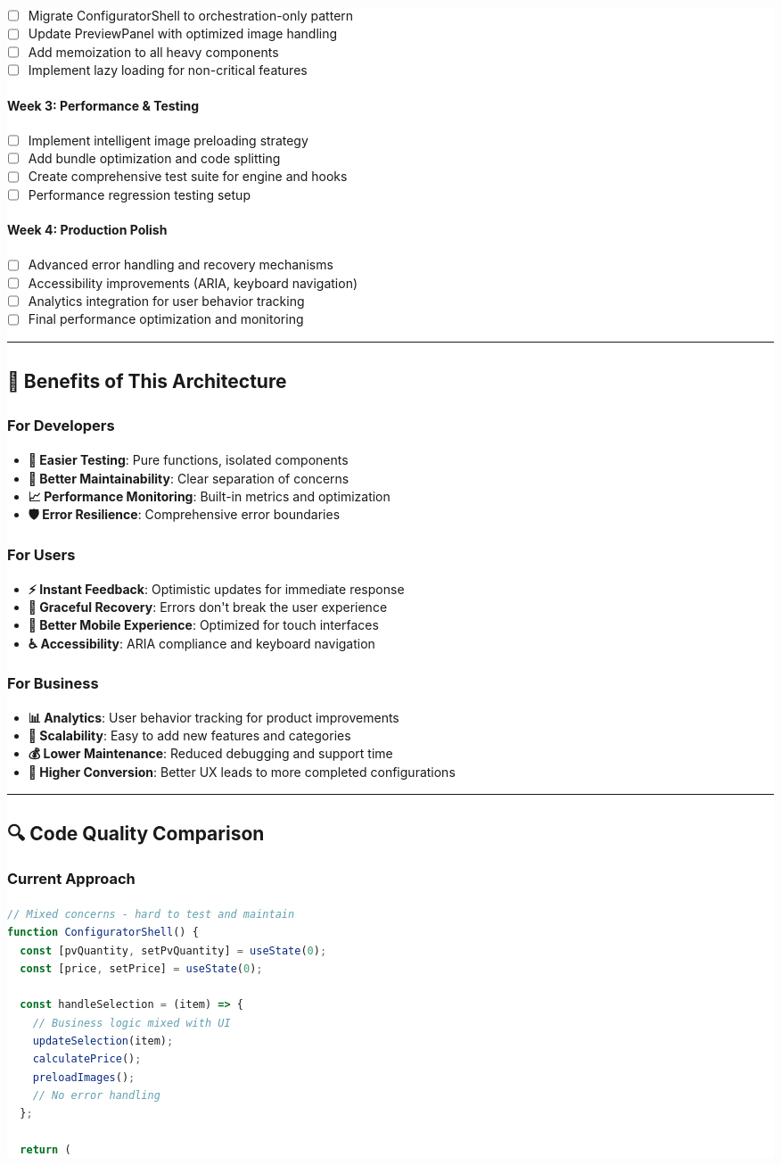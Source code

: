 - [ ] Migrate ConfiguratorShell to orchestration-only pattern
- [ ] Update PreviewPanel with optimized image handling
- [ ] Add memoization to all heavy components
- [ ] Implement lazy loading for non-critical features

#### **Week 3: Performance & Testing**

- [ ] Implement intelligent image preloading strategy
- [ ] Add bundle optimization and code splitting
- [ ] Create comprehensive test suite for engine and hooks
- [ ] Performance regression testing setup

#### **Week 4: Production Polish**

- [ ] Advanced error handling and recovery mechanisms
- [ ] Accessibility improvements (ARIA, keyboard navigation)
- [ ] Analytics integration for user behavior tracking
- [ ] Final performance optimization and monitoring

---

## 🎯 **Benefits of This Architecture**

### **For Developers**

- **🧪 Easier Testing**: Pure functions, isolated components
- **🔧 Better Maintainability**: Clear separation of concerns
- **📈 Performance Monitoring**: Built-in metrics and optimization
- **🛡️ Error Resilience**: Comprehensive error boundaries

### **For Users**

- **⚡ Instant Feedback**: Optimistic updates for immediate response
- **🔄 Graceful Recovery**: Errors don't break the user experience
- **📱 Better Mobile Experience**: Optimized for touch interfaces
- **♿ Accessibility**: ARIA compliance and keyboard navigation

### **For Business**

- **📊 Analytics**: User behavior tracking for product improvements
- **🚀 Scalability**: Easy to add new features and categories
- **💰 Lower Maintenance**: Reduced debugging and support time
- **🎯 Higher Conversion**: Better UX leads to more completed configurations

---

## 🔍 **Code Quality Comparison**

### **Current Approach**

```typescript
// Mixed concerns - hard to test and maintain
function ConfiguratorShell() {
  const [pvQuantity, setPvQuantity] = useState(0);
  const [price, setPrice] = useState(0);

  const handleSelection = (item) => {
    // Business logic mixed with UI
    updateSelection(item);
    calculatePrice();
    preloadImages();
    // No error handling
  };

  return (
```
